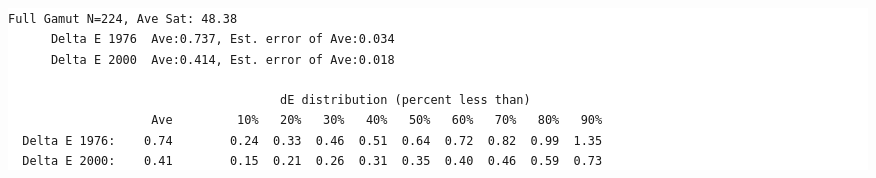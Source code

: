 

    Full Gamut N=224, Ave Sat: 48.38
          Delta E 1976  Ave:0.737, Est. error of Ave:0.034
          Delta E 2000  Ave:0.414, Est. error of Ave:0.018

                                          dE distribution (percent less than)
                        Ave         10%   20%   30%   40%   50%   60%   70%   80%   90%
      Delta E 1976:    0.74        0.24  0.33  0.46  0.51  0.64  0.72  0.82  0.99  1.35
      Delta E 2000:    0.41        0.15  0.21  0.26  0.31  0.35  0.40  0.46  0.59  0.73
